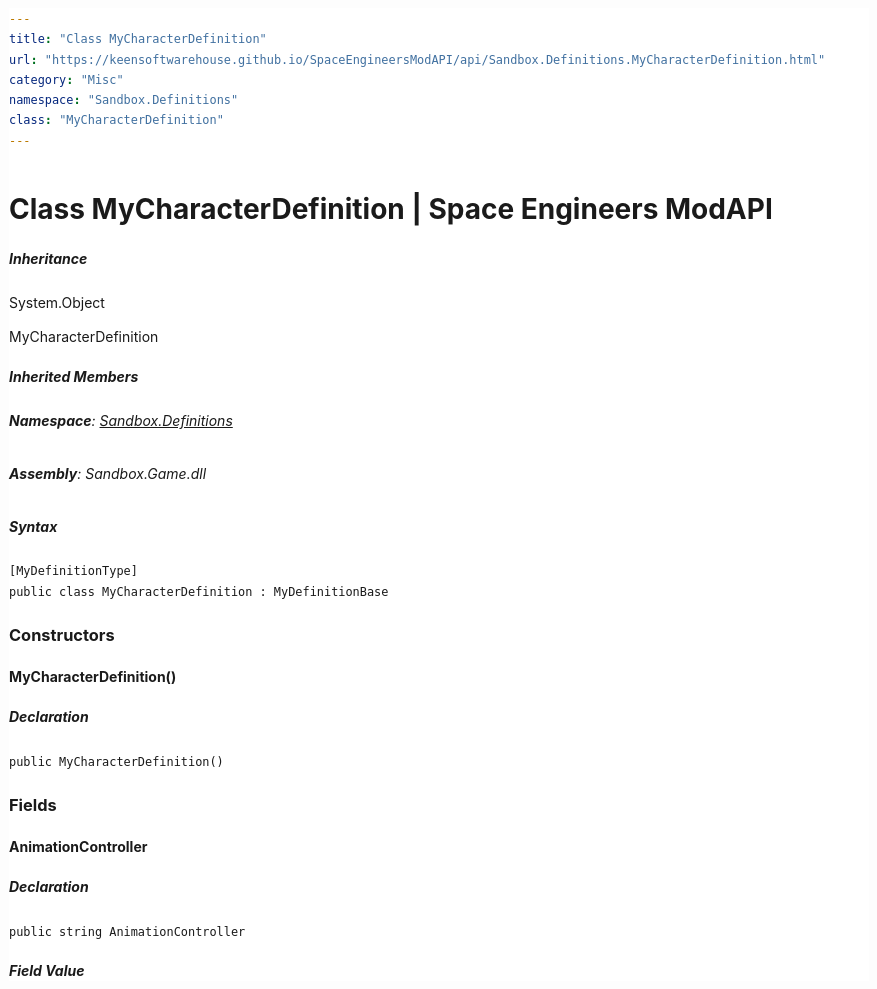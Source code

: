 ```yaml
---
title: "Class MyCharacterDefinition"
url: "https://keensoftwarehouse.github.io/SpaceEngineersModAPI/api/Sandbox.Definitions.MyCharacterDefinition.html"
category: "Misc"
namespace: "Sandbox.Definitions"
class: "MyCharacterDefinition"
---
```


# Class MyCharacterDefinition | Space Engineers ModAPI

##### Inheritance

System.Object

MyCharacterDefinition

##### Inherited Members

###### **Namespace**: [Sandbox.Definitions](https://keensoftwarehouse.github.io/SpaceEngineersModAPI/api/Sandbox.Definitions.html)

###### **Assembly**: Sandbox.Game.dll

##### Syntax

```
[MyDefinitionType]
public class MyCharacterDefinition : MyDefinitionBase
```

### Constructors

#### MyCharacterDefinition()

##### Declaration

```
public MyCharacterDefinition()
```

### Fields

#### AnimationController

##### Declaration

```
public string AnimationController
```

##### Field Value
